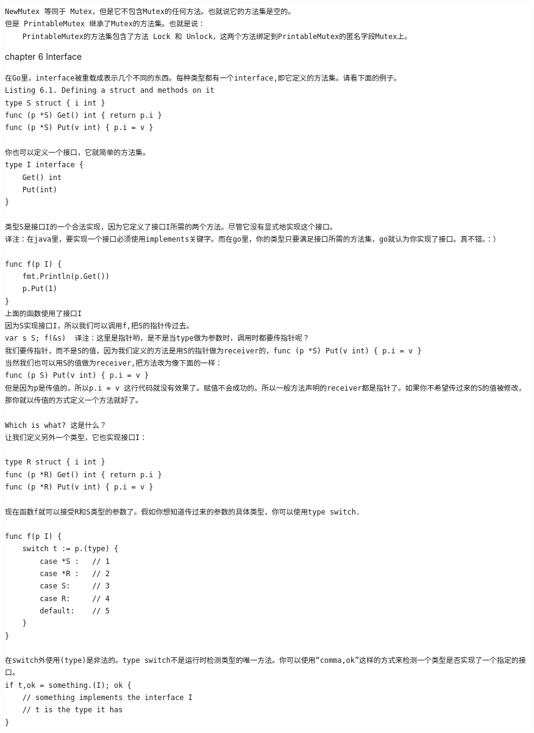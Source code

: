 	NewMutex 等同于 Mutex，但是它不包含Mutex的任何方法。也就说它的方法集是空的。
	但是 PrintableMutex 继承了Mutex的方法集。也就是说：
		PrintableMutex的方法集包含了方法 Lock 和 Unlock，这两个方法绑定到PrintableMutex的匿名字段Mutex上。
	
chapter 6 Interface
	
	在Go里，interface被重载成表示几个不同的东西。每种类型都有一个interface,即它定义的方法集。请看下面的例子。
	Listing 6.1. Defining a struct and methods on it
	type S struct { i int }
	func (p *S) Get() int { return p.i } 
	func (p *S) Put(v int) { p.i = v }
	
	你也可以定义一个接口，它就简单的方法集。
	type I interface { 
		Get() int
		Put(int)
	}
	
	类型S是接口I的一个合法实现，因为它定义了接口I所需的两个方法。尽管它没有显式地实现这个接口。
	译注：在java里，要实现一个接口必须使用implements关键字。而在go里，你的类型只要满足接口所需的方法集，go就认为你实现了接口。真不错。：）
	
	func f(p I) {
		fmt.Println(p.Get())
		p.Put(1)
	}
	上面的函数使用了接口I
	因为S实现接口I，所以我们可以调用f,把S的指针传过去。
	var s S; f(&s)  译注：这里是指针哟，是不是当type做为参数时，调用时都要传指针呢？
	我们要传指针，而不是S的值，因为我们定义的方法是用S的指针做为receiver的，func (p *S) Put(v int) { p.i = v }
	当然我们也可以用S的值做为receiver,把方法改为像下面的一样：
	func (p S) Put(v int) { p.i = v }
	但是因为p是传值的，所以p.i = v 这行代码就没有效果了。赋值不会成功的。所以一般方法声明的receiver都是指针了。如果你不希望传过来的S的值被修改，那你就以传值的方式定义一个方法就好了。
	
	Which is what? 这是什么？
	让我们定义另外一个类型，它也实现接口I：
	
	type R struct { i int }
	func (p *R) Get() int { return p.i } 
	func (p *R) Put(v int) { p.i = v }
	
	现在函数f就可以接受R和S类型的参数了。假如你想知道传过来的参数的具体类型，你可以使用type switch.
	
	func f(p I) {
		switch t := p.(type) {
			case *S :   // 1
			case *R :	// 2
			case S:		// 3
			case R:		// 4
			default:	// 5
		}
	}
	
	在switch外使用(type)是非法的。type switch不是运行时检测类型的唯一方法。你可以使用“comma,ok”这样的方式来检测一个类型是否实现了一个指定的接口。
	if t,ok = something.(I); ok {
		// something implements the interface I
		// t is the type it has
	}
	